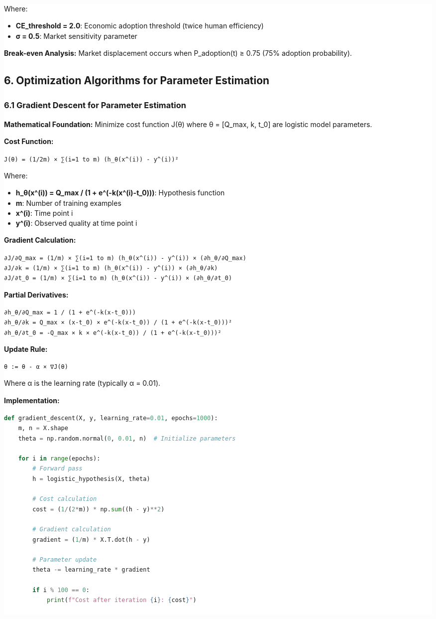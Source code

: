 Where:
- **CE_threshold = 2.0**: Economic adoption threshold (twice human efficiency)
- **σ = 0.5**: Market sensitivity parameter

**Break-even Analysis:**
Market displacement occurs when P_adoption(t) ≥ 0.75 (75% adoption probability).

## 6. Optimization Algorithms for Parameter Estimation

### 6.1 Gradient Descent for Parameter Estimation

**Mathematical Foundation:**
Minimize cost function J(θ) where θ = [Q_max, k, t_0] are logistic model parameters.

**Cost Function:**
```
J(θ) = (1/2m) × ∑(i=1 to m) (h_θ(x^(i)) - y^(i))²
```

Where:
- **h_θ(x^(i)) = Q_max / (1 + e^(-k(x^(i)-t_0)))**: Hypothesis function
- **m**: Number of training examples
- **x^(i)**: Time point i
- **y^(i)**: Observed quality at time point i

**Gradient Calculation:**
```
∂J/∂Q_max = (1/m) × ∑(i=1 to m) (h_θ(x^(i)) - y^(i)) × (∂h_θ/∂Q_max)
∂J/∂k = (1/m) × ∑(i=1 to m) (h_θ(x^(i)) - y^(i)) × (∂h_θ/∂k)
∂J/∂t_0 = (1/m) × ∑(i=1 to m) (h_θ(x^(i)) - y^(i)) × (∂h_θ/∂t_0)
```

**Partial Derivatives:**
```
∂h_θ/∂Q_max = 1 / (1 + e^(-k(x-t_0)))
∂h_θ/∂k = Q_max × (x-t_0) × e^(-k(x-t_0)) / (1 + e^(-k(x-t_0)))²
∂h_θ/∂t_0 = -Q_max × k × e^(-k(x-t_0)) / (1 + e^(-k(x-t_0)))²
```

**Update Rule:**
```
θ := θ - α × ∇J(θ)
```

Where α is the learning rate (typically α = 0.01).

**Implementation:**
```python
def gradient_descent(X, y, learning_rate=0.01, epochs=1000):
    m, n = X.shape
    theta = np.random.normal(0, 0.01, n)  # Initialize parameters
    
    for i in range(epochs):
        # Forward pass
        h = logistic_hypothesis(X, theta)
        
        # Cost calculation
        cost = (1/(2*m)) * np.sum((h - y)**2)
        
        # Gradient calculation
        gradient = (1/m) * X.T.dot(h - y)
        
        # Parameter update
        theta -= learning_rate * gradient
        
        if i % 100 == 0:
            print(f"Cost after iteration {i}: {cost}")
    
```